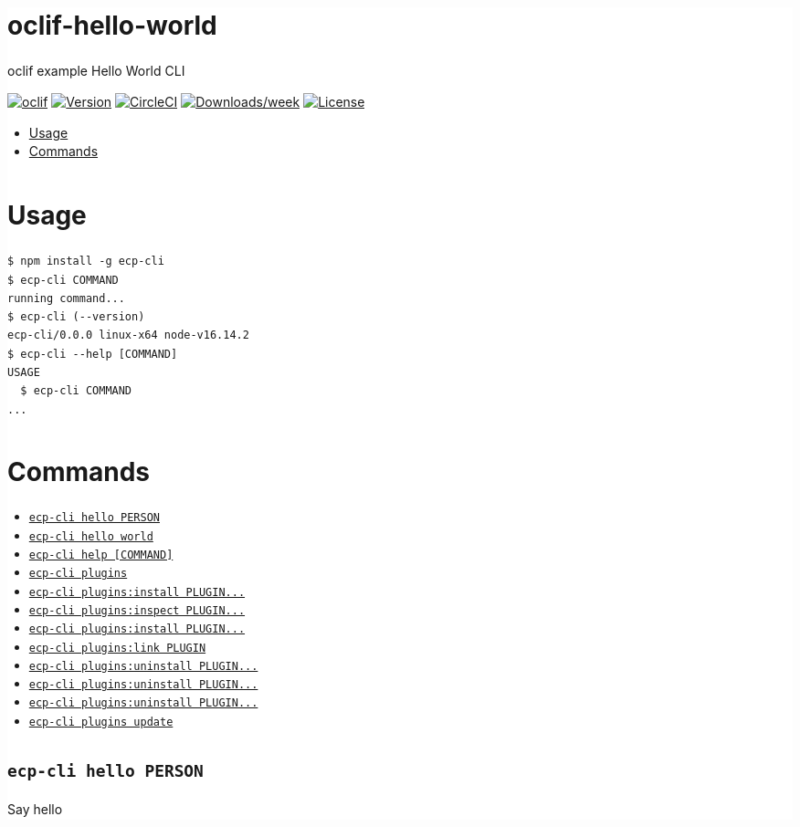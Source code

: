 oclif-hello-world
=================

oclif example Hello World CLI

[![oclif](https://img.shields.io/badge/cli-oclif-brightgreen.svg)](https://oclif.io)
[![Version](https://img.shields.io/npm/v/oclif-hello-world.svg)](https://npmjs.org/package/oclif-hello-world)
[![CircleCI](https://circleci.com/gh/oclif/hello-world/tree/main.svg?style=shield)](https://circleci.com/gh/oclif/hello-world/tree/main)
[![Downloads/week](https://img.shields.io/npm/dw/oclif-hello-world.svg)](https://npmjs.org/package/oclif-hello-world)
[![License](https://img.shields.io/npm/l/oclif-hello-world.svg)](https://github.com/oclif/hello-world/blob/main/package.json)


* [Usage](#usage)
* [Commands](#commands)

# Usage

```sh-session
$ npm install -g ecp-cli
$ ecp-cli COMMAND
running command...
$ ecp-cli (--version)
ecp-cli/0.0.0 linux-x64 node-v16.14.2
$ ecp-cli --help [COMMAND]
USAGE
  $ ecp-cli COMMAND
...
```

# Commands

* [`ecp-cli hello PERSON`](#ecp-cli-hello-person)
* [`ecp-cli hello world`](#ecp-cli-hello-world)
* [`ecp-cli help [COMMAND]`](#ecp-cli-help-command)
* [`ecp-cli plugins`](#ecp-cli-plugins)
* [`ecp-cli plugins:install PLUGIN...`](#ecp-cli-pluginsinstall-plugin)
* [`ecp-cli plugins:inspect PLUGIN...`](#ecp-cli-pluginsinspect-plugin)
* [`ecp-cli plugins:install PLUGIN...`](#ecp-cli-pluginsinstall-plugin-1)
* [`ecp-cli plugins:link PLUGIN`](#ecp-cli-pluginslink-plugin)
* [`ecp-cli plugins:uninstall PLUGIN...`](#ecp-cli-pluginsuninstall-plugin)
* [`ecp-cli plugins:uninstall PLUGIN...`](#ecp-cli-pluginsuninstall-plugin-1)
* [`ecp-cli plugins:uninstall PLUGIN...`](#ecp-cli-pluginsuninstall-plugin-2)
* [`ecp-cli plugins update`](#ecp-cli-plugins-update)

## `ecp-cli hello PERSON`

Say hello

